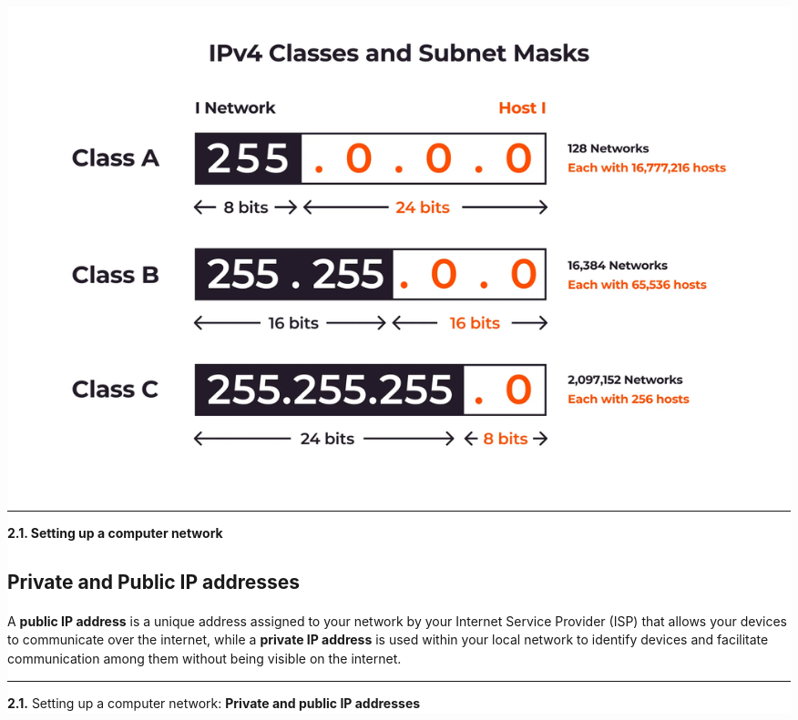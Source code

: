 ![w:840](../img/subnet-mask.webp)

---

**<span class="lo-21">2.1.</span> Setting up a computer network**
## Private and Public IP addresses
A **public IP address** is a unique address assigned to your network by your Internet Service Provider (ISP) that allows your devices to communicate over the internet, while a **private IP address** is used within your local network to identify devices and facilitate communication among them without being visible on the internet.

---

**<span class="lo-21">2.1.</span>** Setting up a computer network: **Private and public IP addresses**
